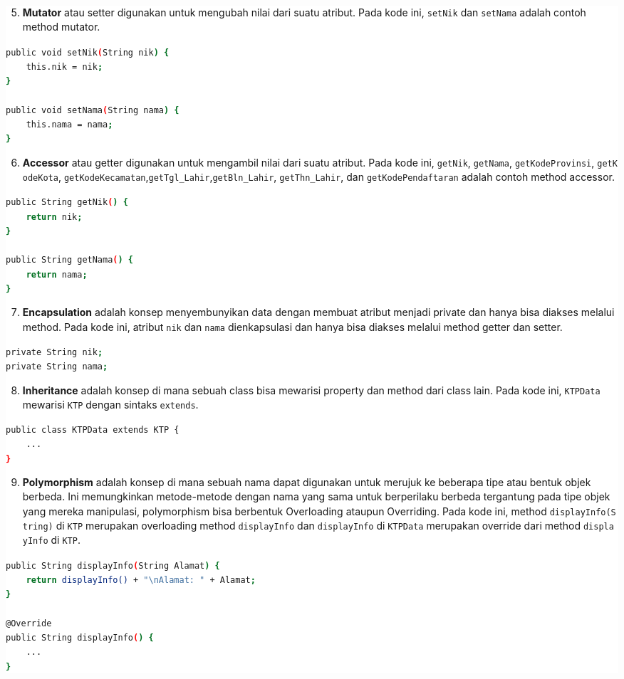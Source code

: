 5. **Mutator** atau setter digunakan untuk mengubah nilai dari suatu atribut. Pada kode ini, `setNik` dan `setNama` adalah contoh method mutator.

```bash
public void setNik(String nik) {
    this.nik = nik;
}

public void setNama(String nama) {
    this.nama = nama;
}
```

6. **Accessor** atau getter digunakan untuk mengambil nilai dari suatu atribut. Pada kode ini, `getNik`, `getNama`, `getKodeProvinsi`, `getKodeKota`, `getKodeKecamatan`,`getTgl_Lahir`,`getBln_Lahir`, `getThn_Lahir`, dan `getKodePendaftaran` adalah contoh method accessor.

```bash
public String getNik() {
    return nik;
}

public String getNama() {
    return nama;
}
```

7. **Encapsulation** adalah konsep menyembunyikan data dengan membuat atribut menjadi private dan hanya bisa diakses melalui method. Pada kode ini, atribut `nik` dan `nama` dienkapsulasi dan hanya bisa diakses melalui method getter dan setter.

```bash
private String nik;
private String nama;
```

8. **Inheritance** adalah konsep di mana sebuah class bisa mewarisi property dan method dari class lain. Pada kode ini, `KTPData` mewarisi `KTP` dengan sintaks `extends`.

```bash
public class KTPData extends KTP {
    ...
}
```

9. **Polymorphism** adalah konsep di mana sebuah nama dapat digunakan untuk merujuk ke beberapa tipe atau bentuk objek berbeda. Ini memungkinkan metode-metode dengan nama yang sama untuk berperilaku berbeda tergantung pada tipe objek yang mereka manipulasi, polymorphism bisa berbentuk Overloading ataupun Overriding. Pada kode ini, method `displayInfo(String)` di `KTP` merupakan overloading method `displayInfo` dan `displayInfo` di `KTPData` merupakan override dari method `displayInfo` di `KTP`.

```bash
public String displayInfo(String Alamat) {
    return displayInfo() + "\nAlamat: " + Alamat;
}

@Override
public String displayInfo() {
    ...
}
```
